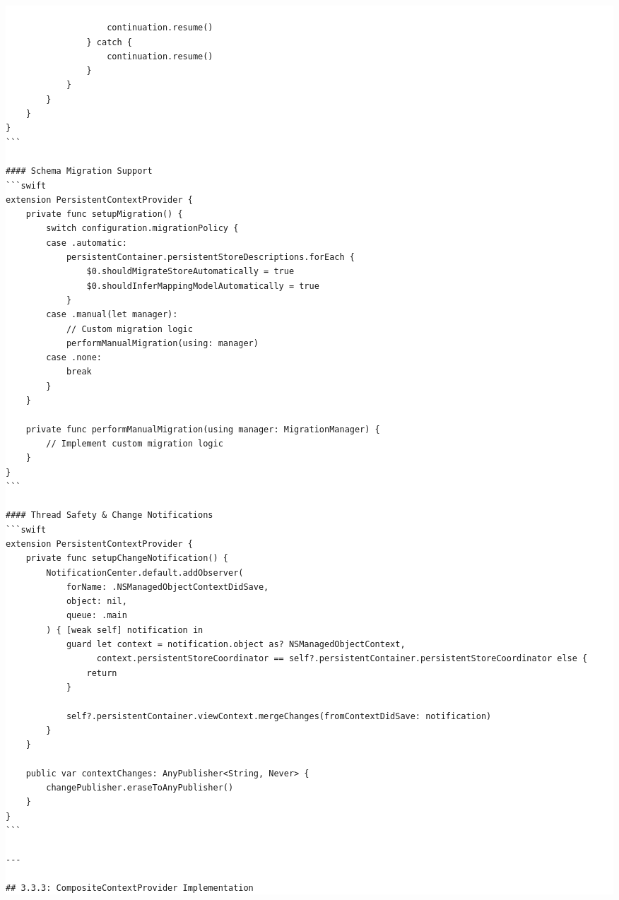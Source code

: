 ````

                    continuation.resume()
                } catch {
                    continuation.resume()
                }
            }
        }
    }
}
```

#### Schema Migration Support
```swift
extension PersistentContextProvider {
    private func setupMigration() {
        switch configuration.migrationPolicy {
        case .automatic:
            persistentContainer.persistentStoreDescriptions.forEach {
                $0.shouldMigrateStoreAutomatically = true
                $0.shouldInferMappingModelAutomatically = true
            }
        case .manual(let manager):
            // Custom migration logic
            performManualMigration(using: manager)
        case .none:
            break
        }
    }

    private func performManualMigration(using manager: MigrationManager) {
        // Implement custom migration logic
    }
}
```

#### Thread Safety & Change Notifications
```swift
extension PersistentContextProvider {
    private func setupChangeNotification() {
        NotificationCenter.default.addObserver(
            forName: .NSManagedObjectContextDidSave,
            object: nil,
            queue: .main
        ) { [weak self] notification in
            guard let context = notification.object as? NSManagedObjectContext,
                  context.persistentStoreCoordinator == self?.persistentContainer.persistentStoreCoordinator else {
                return
            }

            self?.persistentContainer.viewContext.mergeChanges(fromContextDidSave: notification)
        }
    }

    public var contextChanges: AnyPublisher<String, Never> {
        changePublisher.eraseToAnyPublisher()
    }
}
```

---

## 3.3.3: CompositeContextProvider Implementation

````